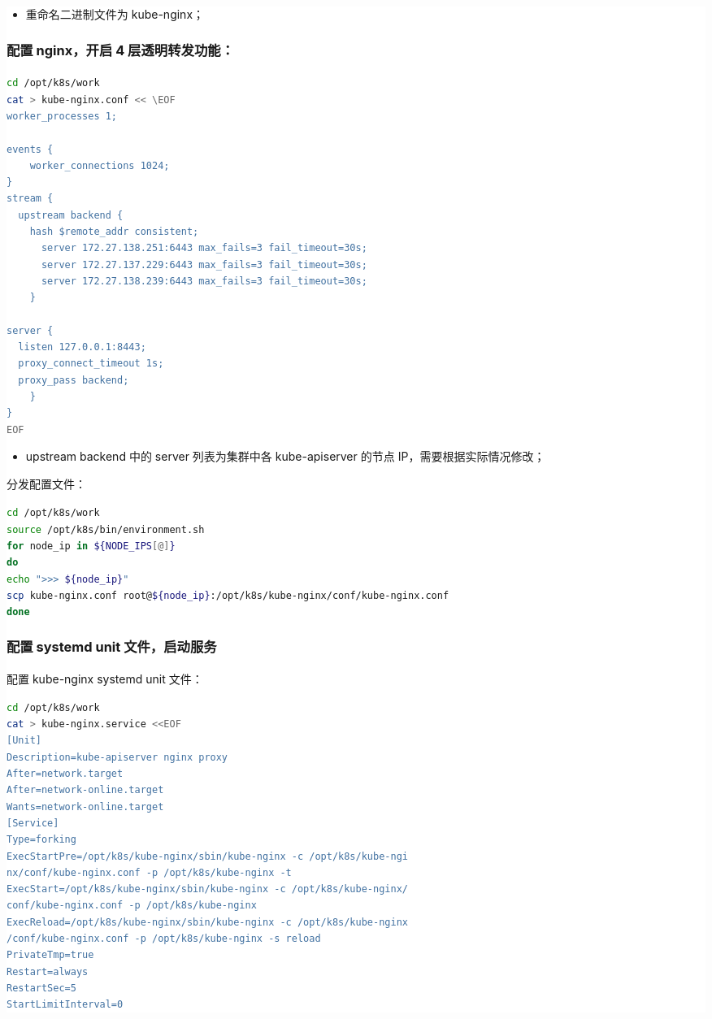 - 重命名二进制文件为 kube-nginx；

### 配置 nginx，开启 4 层透明转发功能：

```sh
cd /opt/k8s/work
cat > kube-nginx.conf << \EOF
worker_processes 1;

events {
	worker_connections 1024;
}
stream {
  upstream backend {
    hash $remote_addr consistent;
      server 172.27.138.251:6443 max_fails=3 fail_timeout=30s;
      server 172.27.137.229:6443 max_fails=3 fail_timeout=30s;
      server 172.27.138.239:6443 max_fails=3 fail_timeout=30s;
    }
    
server {
  listen 127.0.0.1:8443;
  proxy_connect_timeout 1s;
  proxy_pass backend;
	}
}
EOF
```

- upstream backend  中的 server 列表为集群中各 kube-apiserver 的节点 IP，需要根据实际情况修改；

分发配置文件：

```sh
cd /opt/k8s/work
source /opt/k8s/bin/environment.sh
for node_ip in ${NODE_IPS[@]}
do
echo ">>> ${node_ip}"
scp kube-nginx.conf root@${node_ip}:/opt/k8s/kube-nginx/conf/kube-nginx.conf
done
```

### 配置 systemd unit 文件，启动服务

配置 kube-nginx systemd unit 文件：

```sh
cd /opt/k8s/work
cat > kube-nginx.service <<EOF
[Unit]
Description=kube-apiserver nginx proxy
After=network.target
After=network-online.target
Wants=network-online.target
[Service]
Type=forking
ExecStartPre=/opt/k8s/kube-nginx/sbin/kube-nginx -c /opt/k8s/kube-ngi
nx/conf/kube-nginx.conf -p /opt/k8s/kube-nginx -t
ExecStart=/opt/k8s/kube-nginx/sbin/kube-nginx -c /opt/k8s/kube-nginx/
conf/kube-nginx.conf -p /opt/k8s/kube-nginx
ExecReload=/opt/k8s/kube-nginx/sbin/kube-nginx -c /opt/k8s/kube-nginx
/conf/kube-nginx.conf -p /opt/k8s/kube-nginx -s reload
PrivateTmp=true
Restart=always
RestartSec=5
StartLimitInterval=0
```